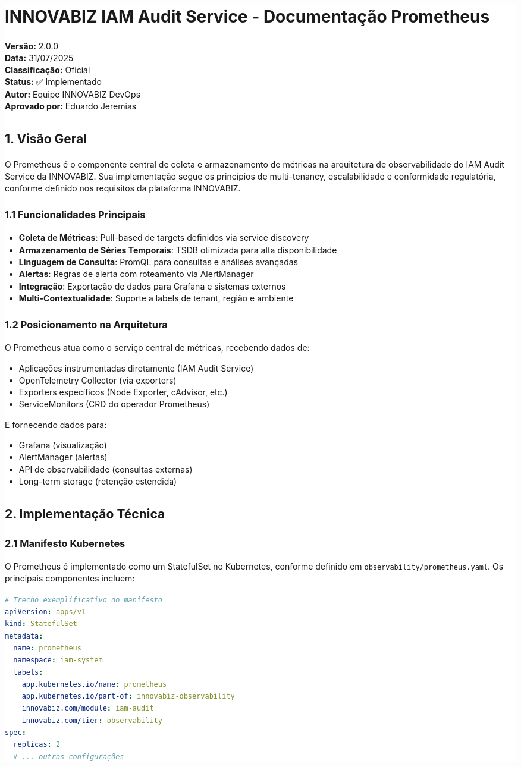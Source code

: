 # INNOVABIZ IAM Audit Service - Documentação Prometheus

**Versão:** 2.0.0  
**Data:** 31/07/2025  
**Classificação:** Oficial  
**Status:** ✅ Implementado  
**Autor:** Equipe INNOVABIZ DevOps  
**Aprovado por:** Eduardo Jeremias  

## 1. Visão Geral

O Prometheus é o componente central de coleta e armazenamento de métricas na arquitetura de observabilidade do IAM Audit Service da INNOVABIZ. Sua implementação segue os princípios de multi-tenancy, escalabilidade e conformidade regulatória, conforme definido nos requisitos da plataforma INNOVABIZ.

### 1.1 Funcionalidades Principais

- **Coleta de Métricas**: Pull-based de targets definidos via service discovery
- **Armazenamento de Séries Temporais**: TSDB otimizada para alta disponibilidade
- **Linguagem de Consulta**: PromQL para consultas e análises avançadas
- **Alertas**: Regras de alerta com roteamento via AlertManager
- **Integração**: Exportação de dados para Grafana e sistemas externos
- **Multi-Contextualidade**: Suporte a labels de tenant, região e ambiente

### 1.2 Posicionamento na Arquitetura

O Prometheus atua como o serviço central de métricas, recebendo dados de:

- Aplicações instrumentadas diretamente (IAM Audit Service)
- OpenTelemetry Collector (via exporters)
- Exporters específicos (Node Exporter, cAdvisor, etc.)
- ServiceMonitors (CRD do operador Prometheus)

E fornecendo dados para:

- Grafana (visualização)
- AlertManager (alertas)
- API de observabilidade (consultas externas)
- Long-term storage (retenção estendida)

## 2. Implementação Técnica

### 2.1 Manifesto Kubernetes

O Prometheus é implementado como um StatefulSet no Kubernetes, conforme definido em `observability/prometheus.yaml`. Os principais componentes incluem:

```yaml
# Trecho exemplificativo do manifesto
apiVersion: apps/v1
kind: StatefulSet
metadata:
  name: prometheus
  namespace: iam-system
  labels:
    app.kubernetes.io/name: prometheus
    app.kubernetes.io/part-of: innovabiz-observability
    innovabiz.com/module: iam-audit
    innovabiz.com/tier: observability
spec:
  replicas: 2
  # ... outras configurações
```
